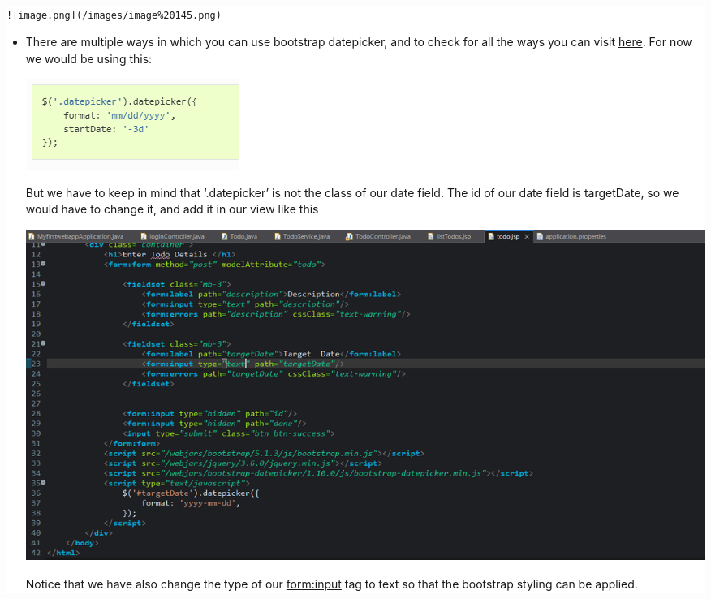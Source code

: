     ![image.png](/images/image%20145.png)
    
- There are multiple ways in which you can use bootstrap datepicker, and to check for all the ways you can visit [here](https://bootstrap-datepicker.readthedocs.io/en/latest/). For now we would be using this:
    
    ![image.png](/images/image%20146.png)
    
    But we have to keep in mind that ‘.datepicker’ is not the class of our date field. The id of our date field is targetDate, so we would have to change it, and add it in our view like this 
    
    ![Screenshot 2025-07-16 154134.png](/images/Screenshot_2025-07-16_154134.png)
    
    Notice that we have also change the type of our <form:input> tag to text so that the bootstrap styling can be applied. 
    